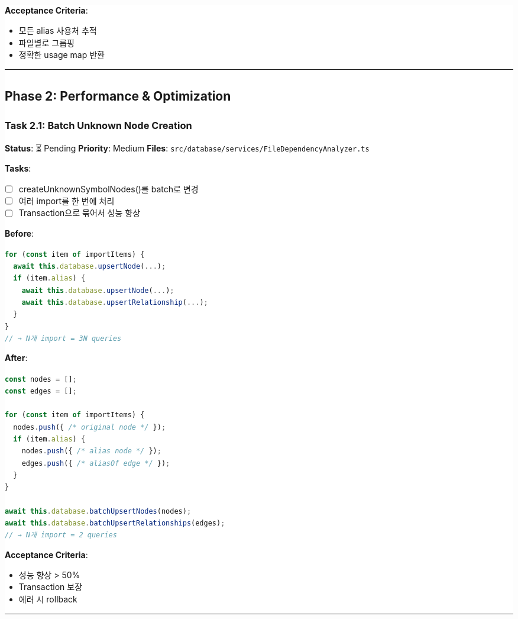 **Acceptance Criteria**:
- 모든 alias 사용처 추적
- 파일별로 그룹핑
- 정확한 usage map 반환

---

## Phase 2: Performance & Optimization

### Task 2.1: Batch Unknown Node Creation
**Status**: ⏳ Pending
**Priority**: Medium
**Files**: `src/database/services/FileDependencyAnalyzer.ts`

**Tasks**:
- [ ] createUnknownSymbolNodes()를 batch로 변경
- [ ] 여러 import를 한 번에 처리
- [ ] Transaction으로 묶어서 성능 향상

**Before**:
```typescript
for (const item of importItems) {
  await this.database.upsertNode(...);
  if (item.alias) {
    await this.database.upsertNode(...);
    await this.database.upsertRelationship(...);
  }
}
// → N개 import = 3N queries
```

**After**:
```typescript
const nodes = [];
const edges = [];

for (const item of importItems) {
  nodes.push({ /* original node */ });
  if (item.alias) {
    nodes.push({ /* alias node */ });
    edges.push({ /* aliasOf edge */ });
  }
}

await this.database.batchUpsertNodes(nodes);
await this.database.batchUpsertRelationships(edges);
// → N개 import = 2 queries
```

**Acceptance Criteria**:
- 성능 향상 > 50%
- Transaction 보장
- 에러 시 rollback

---